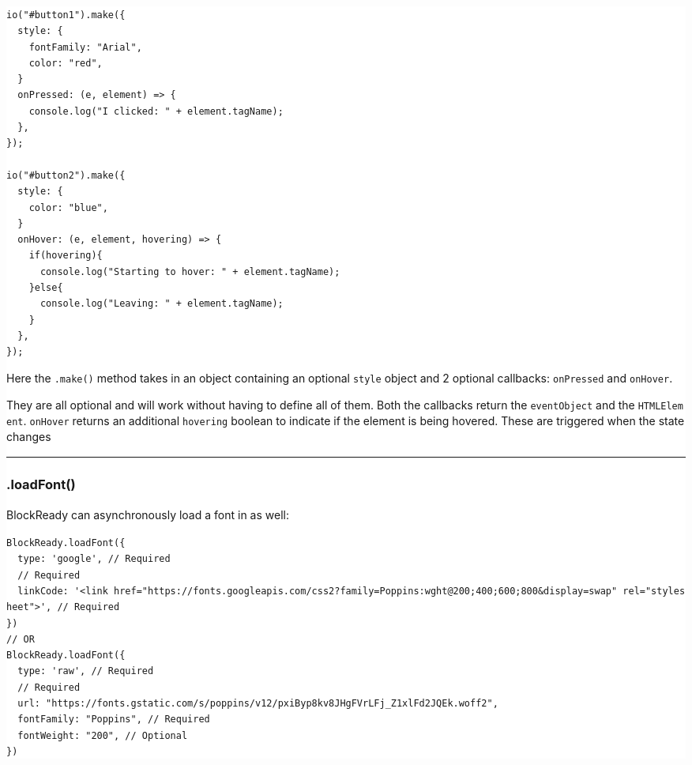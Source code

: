 ```
io("#button1").make({
  style: {
    fontFamily: "Arial",
    color: "red",
  }
  onPressed: (e, element) => {
    console.log("I clicked: " + element.tagName);
  },
});

io("#button2").make({
  style: {
    color: "blue",
  }
  onHover: (e, element, hovering) => {
    if(hovering){
      console.log("Starting to hover: " + element.tagName);
    }else{
      console.log("Leaving: " + element.tagName);
    }
  },
});
```

Here the `.make()` method takes in an object containing an optional `style` object and 2 optional callbacks: `onPressed` and `onHover`.

They are all optional and will work without having to define all of them. Both the callbacks return the `eventObject` and the `HTMLElement`. `onHover` returns an additional `hovering` boolean to indicate if the element is being hovered. These are triggered when the state changes

---

### .loadFont()

BlockReady can asynchronously load a font in as well:

```
BlockReady.loadFont({
  type: 'google', // Required
  // Required
  linkCode: '<link href="https://fonts.googleapis.com/css2?family=Poppins:wght@200;400;600;800&display=swap" rel="stylesheet">', // Required
})
// OR
BlockReady.loadFont({
  type: 'raw', // Required
  // Required
  url: "https://fonts.gstatic.com/s/poppins/v12/pxiByp8kv8JHgFVrLFj_Z1xlFd2JQEk.woff2",
  fontFamily: "Poppins", // Required
  fontWeight: "200", // Optional
})
```
